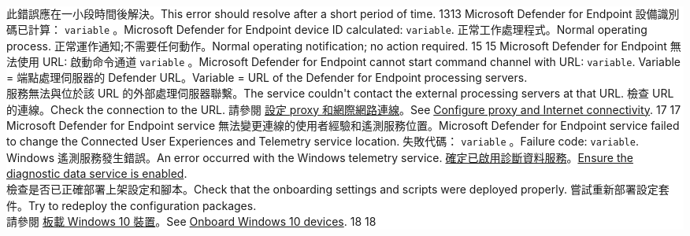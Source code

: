 <td><span data-ttu-id="7d2bc-200">此錯誤應在一小段時間後解決。</span><span class="sxs-lookup"><span data-stu-id="7d2bc-200">This error should resolve after a short period of time.</span></span></td>
</tr>
<tr>
<td><span data-ttu-id="7d2bc-201">13</span><span class="sxs-lookup"><span data-stu-id="7d2bc-201">13</span></span></td>
<td><span data-ttu-id="7d2bc-202">Microsoft Defender for Endpoint 設備識別碼已計算： <code>variable</code> 。</span><span class="sxs-lookup"><span data-stu-id="7d2bc-202">Microsoft Defender for Endpoint device ID calculated: <code>variable</code>.</span></span></td>
<td><span data-ttu-id="7d2bc-203">正常工作處理程式。</span><span class="sxs-lookup"><span data-stu-id="7d2bc-203">Normal operating process.</span></span></td>
<td><span data-ttu-id="7d2bc-204">正常運作通知;不需要任何動作。</span><span class="sxs-lookup"><span data-stu-id="7d2bc-204">Normal operating notification; no action required.</span></span></td>
</tr>
<tr>
<td><span data-ttu-id="7d2bc-205">15 </span><span class="sxs-lookup"><span data-stu-id="7d2bc-205">15</span></span></td>
<td><span data-ttu-id="7d2bc-206">Microsoft Defender for Endpoint 無法使用 URL: 啟動命令通道 <code>variable</code> 。</span><span class="sxs-lookup"><span data-stu-id="7d2bc-206">Microsoft Defender for Endpoint cannot start command channel with URL: <code>variable</code>.</span></span></td>
<td><span data-ttu-id="7d2bc-207">Variable = 端點處理伺服器的 Defender URL。</span><span class="sxs-lookup"><span data-stu-id="7d2bc-207">Variable = URL of the Defender for Endpoint processing servers.</span></span><br>
<span data-ttu-id="7d2bc-208">服務無法與位於該 URL 的外部處理伺服器聯繫。</span><span class="sxs-lookup"><span data-stu-id="7d2bc-208">The service couldn't contact the external processing servers at that URL.</span></span></td>
<td><span data-ttu-id="7d2bc-209">檢查 URL 的連線。</span><span class="sxs-lookup"><span data-stu-id="7d2bc-209">Check the connection to the URL.</span></span> <span data-ttu-id="7d2bc-210">請參閱 <a href="configure-proxy-internet.md" data-raw-source="[Configure proxy and Internet connectivity](configure-proxy-internet.md)">設定 proxy 和網際網路連線</a>。</span><span class="sxs-lookup"><span data-stu-id="7d2bc-210">See <a href="configure-proxy-internet.md" data-raw-source="[Configure proxy and Internet connectivity](configure-proxy-internet.md)">Configure proxy and Internet connectivity</a>.</span></span></td>
</tr>
<tr>
<td><span data-ttu-id="7d2bc-211">17 </span><span class="sxs-lookup"><span data-stu-id="7d2bc-211">17</span></span></td>
<td><span data-ttu-id="7d2bc-212">Microsoft Defender for Endpoint service 無法變更連線的使用者經驗和遙測服務位置。</span><span class="sxs-lookup"><span data-stu-id="7d2bc-212">Microsoft Defender for Endpoint service failed to change the Connected User Experiences and Telemetry service location.</span></span> <span data-ttu-id="7d2bc-213">失敗代碼： <code>variable</code> 。</span><span class="sxs-lookup"><span data-stu-id="7d2bc-213">Failure code: <code>variable</code>.</span></span></td>
<td><span data-ttu-id="7d2bc-214">Windows 遙測服務發生錯誤。</span><span class="sxs-lookup"><span data-stu-id="7d2bc-214">An error occurred with the Windows telemetry service.</span></span></td>
<td><span data-ttu-id="7d2bc-215"><a href="troubleshoot-onboarding.md#ensure-that-microsoft-defender-antivirus-is-not-disabled-by-a-policy" data-raw-source="[Ensure the diagnostic data service is enabled](troubleshoot-onboarding.md#ensure-that-microsoft-defender-antivirus-is-not-disabled-by-a-policy)">確定已啟用診斷資料服務</a>。</span><span class="sxs-lookup"><span data-stu-id="7d2bc-215"><a href="troubleshoot-onboarding.md#ensure-that-microsoft-defender-antivirus-is-not-disabled-by-a-policy" data-raw-source="[Ensure the diagnostic data service is enabled](troubleshoot-onboarding.md#ensure-that-microsoft-defender-antivirus-is-not-disabled-by-a-policy)">Ensure the diagnostic data service is enabled</a>.</span></span><br>
<span data-ttu-id="7d2bc-216">檢查是否已正確部署上架設定和腳本。</span><span class="sxs-lookup"><span data-stu-id="7d2bc-216">Check that the onboarding settings and scripts were deployed properly.</span></span> <span data-ttu-id="7d2bc-217">嘗試重新部署設定套件。</span><span class="sxs-lookup"><span data-stu-id="7d2bc-217">Try to redeploy the configuration packages.</span></span><br>
<span data-ttu-id="7d2bc-218">請參閱 <a href="configure-endpoints.md" data-raw-source="[Onboard Windows 10 devices](configure-endpoints.md)">板載 Windows 10 裝置</a>。</span><span class="sxs-lookup"><span data-stu-id="7d2bc-218">See <a href="configure-endpoints.md" data-raw-source="[Onboard Windows 10 devices](configure-endpoints.md)">Onboard Windows 10 devices</a>.</span></span></td>
</tr>
<tr>
<td><span data-ttu-id="7d2bc-219">18 </span><span class="sxs-lookup"><span data-stu-id="7d2bc-219">18</span></span></td>